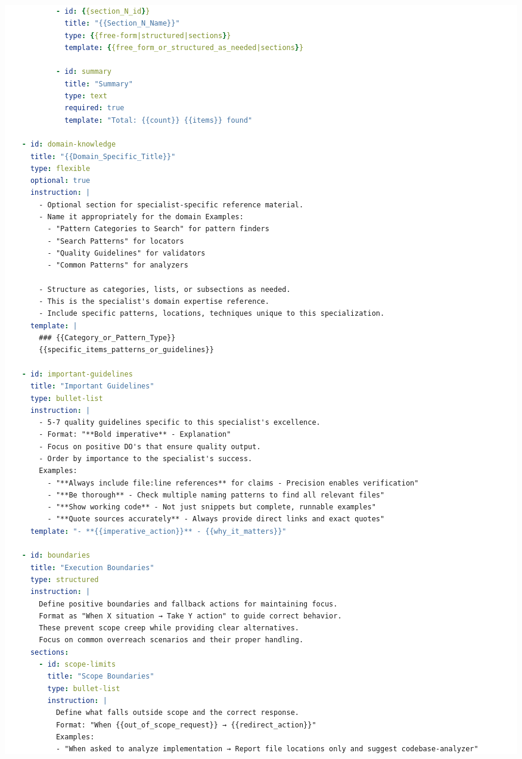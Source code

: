 ```yaml
            - id: {{section_N_id}}
              title: "{{Section_N_Name}}"
              type: {{free-form|structured|sections}}
              template: {{free_form_or_structured_as_needed|sections}}

            - id: summary
              title: "Summary"
              type: text
              required: true
              template: "Total: {{count}} {{items}} found"

    - id: domain-knowledge
      title: "{{Domain_Specific_Title}}"
      type: flexible
      optional: true
      instruction: |
        - Optional section for specialist-specific reference material.
        - Name it appropriately for the domain Examples:
          - "Pattern Categories to Search" for pattern finders
          - "Search Patterns" for locators
          - "Quality Guidelines" for validators
          - "Common Patterns" for analyzers

        - Structure as categories, lists, or subsections as needed.
        - This is the specialist's domain expertise reference.
        - Include specific patterns, locations, techniques unique to this specialization.
      template: |
        ### {{Category_or_Pattern_Type}}
        {{specific_items_patterns_or_guidelines}}

    - id: important-guidelines
      title: "Important Guidelines"
      type: bullet-list
      instruction: |
        - 5-7 quality guidelines specific to this specialist's excellence.
        - Format: "**Bold imperative** - Explanation"
        - Focus on positive DO's that ensure quality output.
        - Order by importance to the specialist's success.
        Examples:
          - "**Always include file:line references** for claims - Precision enables verification"
          - "**Be thorough** - Check multiple naming patterns to find all relevant files"
          - "**Show working code** - Not just snippets but complete, runnable examples"
          - "**Quote sources accurately** - Always provide direct links and exact quotes"
      template: "- **{{imperative_action}}** - {{why_it_matters}}"

    - id: boundaries
      title: "Execution Boundaries"
      type: structured
      instruction: |
        Define positive boundaries and fallback actions for maintaining focus.
        Format as "When X situation → Take Y action" to guide correct behavior.
        These prevent scope creep while providing clear alternatives.
        Focus on common overreach scenarios and their proper handling.
      sections:
        - id: scope-limits
          title: "Scope Boundaries"
          type: bullet-list
          instruction: |
            Define what falls outside scope and the correct response.
            Format: "When {{out_of_scope_request}} → {{redirect_action}}"
            Examples:
            - "When asked to analyze implementation → Report file locations only and suggest codebase-analyzer"
```